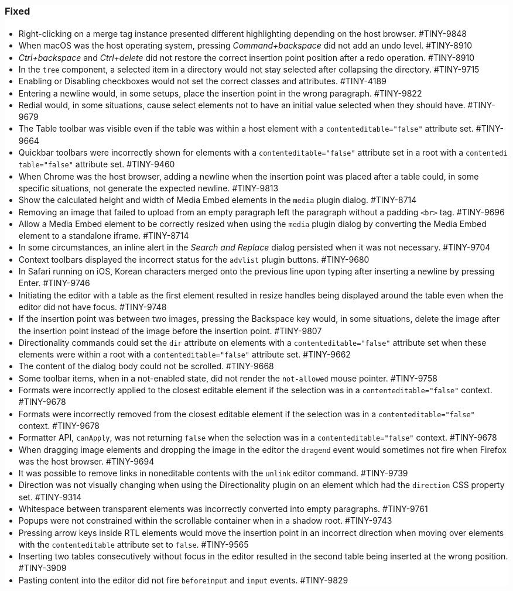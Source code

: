 ### Fixed

-   Right-clicking on a merge tag instance presented different highlighting depending on the host browser. #TINY-9848
-   When macOS was the host operating system, pressing _Command+backspace_ did not add an undo level. #TINY-8910
-   _Ctrl+backspace_ and _Ctrl+delete_ did not restore the correct insertion point position after a redo operation. #TINY-8910
-   In the `tree` component, a selected item in a directory would not stay selected after collapsing the directory. #TINY-9715
-   Enabling or Disabling checkboxes would not set the correct classes and attributes. #TINY-4189
-   Entering a newline would, in some setups, place the insertion point in the wrong paragraph. #TINY-9822
-   Redial would, in some situations, cause select elements not to have an initial value selected when they should have. #TINY-9679
-   The Table toolbar was visible even if the table was within a host element with a `contenteditable="false"` attribute set. #TINY-9664
-   Quickbar toolbars were incorrectly shown for elements with a `contenteditable="false"` attribute set in a root with a `contenteditable="false"` attribute set. #TINY-9460
-   When Chrome was the host browser, adding a newline when the insertion point was placed after a table could, in some specific situations, not generate the expected newline. #TINY-9813
-   Show the calculated height and width of Media Embed elements in the `media` plugin dialog. #TINY-8714
-   Removing an image that failed to upload from an empty paragraph left the paragraph without a padding `<br>` tag. #TINY-9696
-   Allow a Media Embed element to be correctly resized when using the `media` plugin dialog by converting the Media Embed element to a standalone iframe. #TINY-8714
-   In some circumstances, an inline alert in the _Search and Replace_ dialog persisted when it was not necessary. #TINY-9704
-   Context toolbars displayed the incorrect status for the `advlist` plugin buttons. #TINY-9680
-   In Safari running on iOS, Korean characters merged onto the previous line upon typing after inserting a newline by pressing Enter. #TINY-9746
-   Initiating the editor with a table as the first element resulted in resize handles being displayed around the table even when the editor did not have focus. #TINY-9748
-   If the insertion point was between two images, pressing the Backspace key would, in some situations, delete the image after the insertion point instead of the image before the insertion point. #TINY-9807
-   Directionality commands could set the `dir` attribute on elements with a `contenteditable="false"` attribute set when these elements were within a root with a `contenteditable="false"` attribute set. #TINY-9662
-   The content of the dialog body could not be scrolled. #TINY-9668
-   Some toolbar items, when in a not-enabled state, did not render the `not-allowed` mouse pointer. #TINY-9758
-   Formats were incorrectly applied to the closest editable element if the selection was in a `contenteditable="false"` context. #TINY-9678
-   Formats were incorrectly removed from the closest editable element if the selection was in a `contenteditable="false"` context. #TINY-9678
-   Formatter API, `canApply`, was not returning `false` when the selection was in a `contenteditable="false"` context. #TINY-9678
-   When dragging image elements and dropping the image in the editor the `dragend` event would sometimes not fire when Firefox was the host browser. #TINY-9694
-   It was possible to remove links in noneditable contents with the `unlink` editor command. #TINY-9739
-   Direction was not visually changing when using the Directionality plugin on an element which had the `direction` CSS property set. #TINY-9314
-   Whitespace between transparent elements was incorrectly converted into empty paragraphs. #TINY-9761
-   Popups were not constrained within the scrollable container when in a shadow root. #TINY-9743
-   Pressing arrow keys inside RTL elements would move the insertion point in an incorrect direction when moving over elements with the `contenteditable` attribute set to `false`. #TINY-9565
-   Inserting two tables consecutively without focus in the editor resulted in the second table being inserted at the wrong position. #TINY-3909
-   Pasting content into the editor did not fire `beforeinput` and `input` events. #TINY-9829